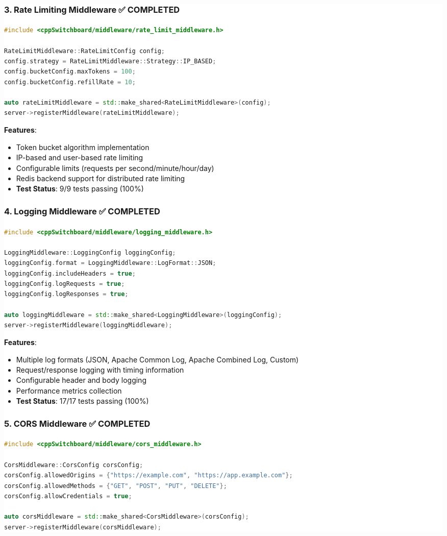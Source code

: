 ### 3. Rate Limiting Middleware ✅ COMPLETED

```cpp
#include <cppSwitchboard/middleware/rate_limit_middleware.h>

RateLimitMiddleware::RateLimitConfig config;
config.strategy = RateLimitMiddleware::Strategy::IP_BASED;
config.bucketConfig.maxTokens = 100;
config.bucketConfig.refillRate = 10;

auto rateLimitMiddleware = std::make_shared<RateLimitMiddleware>(config);
server->registerMiddleware(rateLimitMiddleware);
```

**Features**:
- Token bucket algorithm implementation
- IP-based and user-based rate limiting
- Configurable limits (requests per second/minute/hour/day)
- Redis backend support for distributed rate limiting
- **Test Status**: 9/9 tests passing (100%)

### 4. Logging Middleware ✅ COMPLETED

```cpp
#include <cppSwitchboard/middleware/logging_middleware.h>

LoggingMiddleware::LoggingConfig loggingConfig;
loggingConfig.format = LoggingMiddleware::LogFormat::JSON;
loggingConfig.includeHeaders = true;
loggingConfig.logRequests = true;
loggingConfig.logResponses = true;

auto loggingMiddleware = std::make_shared<LoggingMiddleware>(loggingConfig);
server->registerMiddleware(loggingMiddleware);
```

**Features**:
- Multiple log formats (JSON, Apache Common Log, Apache Combined Log, Custom)
- Request/response logging with timing information
- Configurable header and body logging
- Performance metrics collection
- **Test Status**: 17/17 tests passing (100%)

### 5. CORS Middleware ✅ COMPLETED

```cpp
#include <cppSwitchboard/middleware/cors_middleware.h>

CorsMiddleware::CorsConfig corsConfig;
corsConfig.allowedOrigins = {"https://example.com", "https://app.example.com"};
corsConfig.allowedMethods = {"GET", "POST", "PUT", "DELETE"};
corsConfig.allowCredentials = true;

auto corsMiddleware = std::make_shared<CorsMiddleware>(corsConfig);
server->registerMiddleware(corsMiddleware);
```

